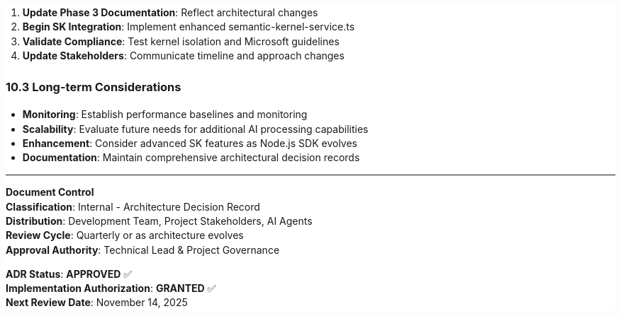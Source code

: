 1. **Update Phase 3 Documentation**: Reflect architectural changes
2. **Begin SK Integration**: Implement enhanced semantic-kernel-service.ts
3. **Validate Compliance**: Test kernel isolation and Microsoft guidelines
4. **Update Stakeholders**: Communicate timeline and approach changes

### 10.3 Long-term Considerations

- **Monitoring**: Establish performance baselines and monitoring
- **Scalability**: Evaluate future needs for additional AI processing capabilities
- **Enhancement**: Consider advanced SK features as Node.js SDK evolves
- **Documentation**: Maintain comprehensive architectural decision records

---

**Document Control**  
**Classification**: Internal - Architecture Decision Record  
**Distribution**: Development Team, Project Stakeholders, AI Agents  
**Review Cycle**: Quarterly or as architecture evolves  
**Approval Authority**: Technical Lead & Project Governance

**ADR Status**: **APPROVED** ✅  
**Implementation Authorization**: **GRANTED** ✅  
**Next Review Date**: November 14, 2025
